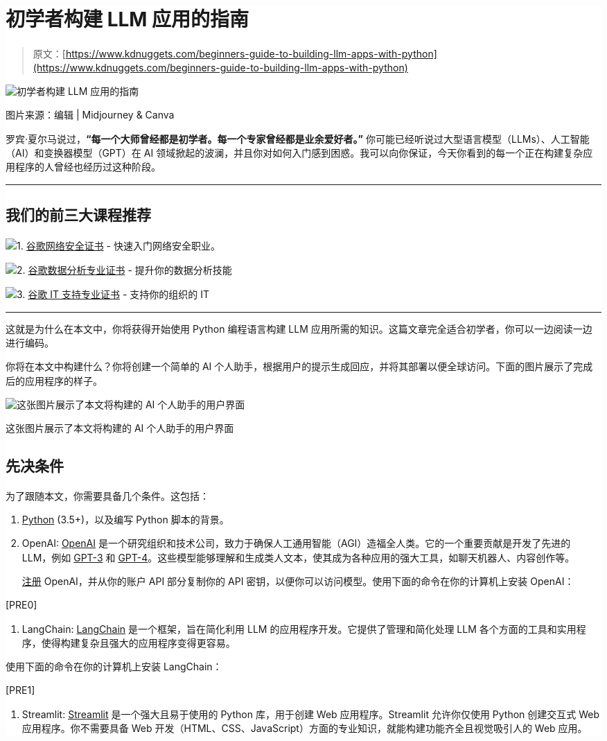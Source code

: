# 初学者构建 LLM 应用的指南

> 原文：[https://www.kdnuggets.com/beginners-guide-to-building-llm-apps-with-python](https://www.kdnuggets.com/beginners-guide-to-building-llm-apps-with-python)

![初学者构建 LLM 应用的指南](../Images/c380ff86d656d015ad72ec4198aa6f28.png)

图片来源：编辑 | Midjourney & Canva

罗宾·夏尔马说过，**“每一个大师曾经都是初学者。每一个专家曾经都是业余爱好者。”** 你可能已经听说过大型语言模型（LLMs）、人工智能（AI）和变换器模型（GPT）在 AI 领域掀起的波澜，并且你对如何入门感到困惑。我可以向你保证，今天你看到的每一个正在构建复杂应用程序的人曾经也经历过这种阶段。

* * *

## 我们的前三大课程推荐

![](../Images/0244c01ba9267c002ef39d4907e0b8fb.png)1\. [谷歌网络安全证书](https://www.kdnuggets.com/google-cybersecurity) - 快速入门网络安全职业。

![](../Images/e225c49c3c91745821c8c0368bf04711.png)2\. [谷歌数据分析专业证书](https://www.kdnuggets.com/google-data-analytics) - 提升你的数据分析技能

![](../Images/0244c01ba9267c002ef39d4907e0b8fb.png)3\. [谷歌 IT 支持专业证书](https://www.kdnuggets.com/google-itsupport) - 支持你的组织的 IT

* * *

这就是为什么在本文中，你将获得开始使用 Python 编程语言构建 LLM 应用所需的知识。这篇文章完全适合初学者，你可以一边阅读一边进行编码。

你将在本文中构建什么？你将创建一个简单的 AI 个人助手，根据用户的提示生成回应，并将其部署以便全球访问。下面的图片展示了完成后的应用程序的样子。

![这张图片展示了本文将构建的 AI 个人助手的用户界面](../Images/239aaa46b34aa7ac7d9ae2214c9f7a63.png)

这张图片展示了本文将构建的 AI 个人助手的用户界面

## 先决条件

为了跟随本文，你需要具备几个条件。这包括：

1.  [Python](https://www.python.org/) (3.5+)，以及编写 Python 脚本的背景。

1.  OpenAI: [OpenAI](https://openai.com/) 是一个研究组织和技术公司，致力于确保人工通用智能（AGI）造福全人类。它的一个重要贡献是开发了先进的 LLM，例如 [GPT-3](https://openai.com/index/gpt-3-apps/) 和 [GPT-4](https://openai.com/index/gpt-4/)。这些模型能够理解和生成类人文本，使其成为各种应用的强大工具，如聊天机器人、内容创作等。

    [注册](https://www.openai.com/) OpenAI，并从你的账户 API 部分复制你的 API 密钥，以便你可以访问模型。使用下面的命令在你的计算机上安装 OpenAI：

[PRE0]

1.  LangChain: [LangChain](https://www.langchain.com/) 是一个框架，旨在简化利用 LLM 的应用程序开发。它提供了管理和简化处理 LLM 各个方面的工具和实用程序，使得构建复杂且强大的应用程序变得更容易。

使用下面的命令在你的计算机上安装 LangChain：

[PRE1]

1.  Streamlit: [Streamlit](https://streamlit.io/) 是一个强大且易于使用的 Python 库，用于创建 Web 应用程序。Streamlit 允许你仅使用 Python 创建交互式 Web 应用程序。你不需要具备 Web 开发（HTML、CSS、JavaScript）方面的专业知识，就能构建功能齐全且视觉吸引人的 Web 应用。
